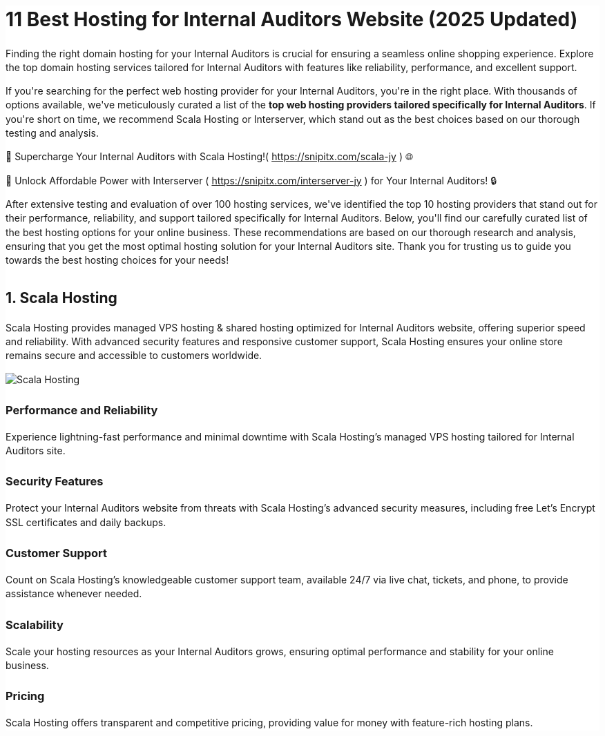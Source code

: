 # 11 Best Hosting for Internal Auditors Website (2025 Updated)

Finding the right domain hosting for your Internal Auditors is crucial for ensuring a seamless online shopping experience. Explore the top domain hosting services tailored for Internal Auditors with features like reliability, performance, and excellent support.

If you're searching for the perfect web hosting provider for your Internal Auditors, you're in the right place. With thousands of options available, we've meticulously curated a list of the **top web hosting providers tailored specifically for Internal Auditors**. If you're short on time, we recommend Scala Hosting or Interserver, which stand out as the best choices based on our thorough testing and analysis.

🚀 Supercharge Your Internal Auditors with Scala Hosting!( https://snipitx.com/scala-jy ) 🌐 

💸 Unlock Affordable Power with Interserver ( https://snipitx.com/interserver-jy ) for Your Internal Auditors! 🔒

After extensive testing and evaluation of over 100 hosting services, we've identified the top 10 hosting providers that stand out for their performance, reliability, and support tailored specifically for Internal Auditors. Below, you'll find our carefully curated list of the best hosting options for your online business. These recommendations are based on our thorough research and analysis, ensuring that you get the most optimal hosting solution for your Internal Auditors site. Thank you for trusting us to guide you towards the best hosting choices for your needs!

## 1. Scala Hosting

Scala Hosting provides managed VPS hosting & shared hosting optimized for Internal Auditors website, offering superior speed and reliability. With advanced security features and responsive customer support, Scala Hosting ensures your online store remains secure and accessible to customers worldwide.

![Scala Hosting](https://i.imgur.com/uJ5JIK3.png "Scala Web Hosting")

### Performance and Reliability
Experience lightning-fast performance and minimal downtime with Scala Hosting’s managed VPS hosting tailored for Internal Auditors site.

### Security Features
Protect your Internal Auditors website from threats with Scala Hosting’s advanced security measures, including free Let’s Encrypt SSL certificates and daily backups.

### Customer Support
Count on Scala Hosting’s knowledgeable customer support team, available 24/7 via live chat, tickets, and phone, to provide assistance whenever needed.

### Scalability
Scale your hosting resources as your Internal Auditors grows, ensuring optimal performance and stability for your online business.

### Pricing
Scala Hosting offers transparent and competitive pricing, providing value for money with feature-rich hosting plans.
